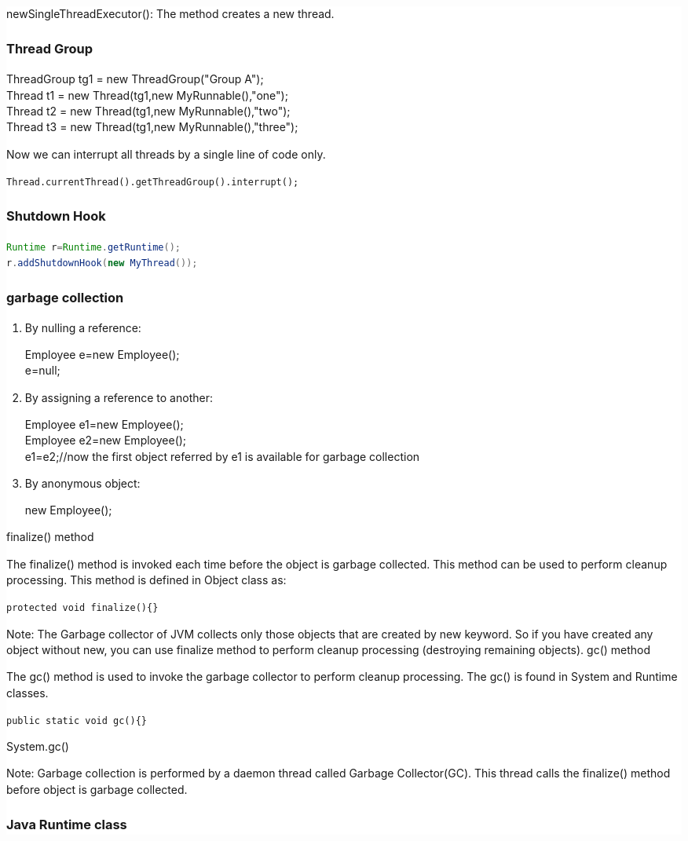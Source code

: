 newSingleThreadExecutor(): The method creates a new thread.

### Thread Group 
ThreadGroup tg1 = new ThreadGroup("Group A");   
Thread t1 = new Thread(tg1,new MyRunnable(),"one");     
Thread t2 = new Thread(tg1,new MyRunnable(),"two");     
Thread t3 = new Thread(tg1,new MyRunnable(),"three");

Now we can interrupt all threads by a single line of code only.

    Thread.currentThread().getThreadGroup().interrupt();

### Shutdown Hook

```java
Runtime r=Runtime.getRuntime();    
r.addShutdownHook(new MyThread());
```

### garbage collection
1) By nulling a reference:

    Employee e=new Employee();  
    e=null;  

2) By assigning a reference to another:

    Employee e1=new Employee();  
    Employee e2=new Employee();  
    e1=e2;//now the first object referred by e1 is available for garbage collection  

3) By anonymous object:

    new Employee();  

finalize() method

The finalize() method is invoked each time before the object is garbage collected. This method can be used to perform cleanup processing. This method is defined in Object class as:

    protected void finalize(){}  

Note: The Garbage collector of JVM collects only those objects that are created by new keyword. So if you have created any object without new, you can use finalize method to perform cleanup processing (destroying remaining objects).
gc() method

The gc() method is used to invoke the garbage collector to perform cleanup processing. The gc() is found in System and Runtime classes.

    public static void gc(){}  
System.gc()

Note: Garbage collection is performed by a daemon thread called Garbage Collector(GC). This thread calls the finalize() method before object is garbage collected.

### Java Runtime class

